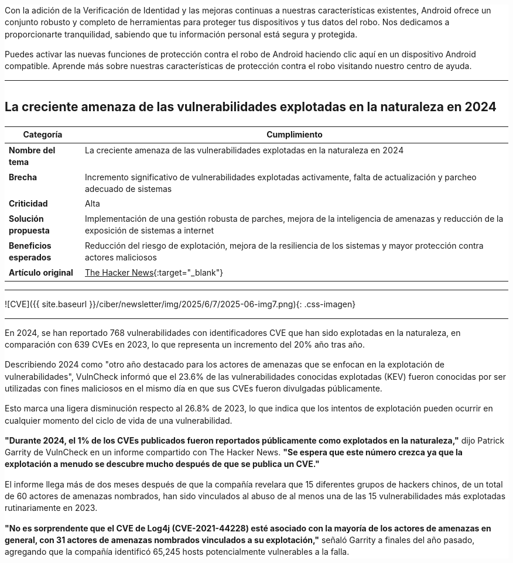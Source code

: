 Con la adición de la Verificación de Identidad y las mejoras continuas a nuestras características existentes, Android ofrece un conjunto robusto y completo de herramientas para proteger tus dispositivos y tus datos del robo. Nos dedicamos a proporcionarte tranquilidad, sabiendo que tu información personal está segura y protegida.

Puedes activar las nuevas funciones de protección contra el robo de Android haciendo clic aquí en un dispositivo Android compatible. Aprende más sobre nuestras características de protección contra el robo visitando nuestro centro de ayuda.

---

## La creciente amenaza de las vulnerabilidades explotadas en la naturaleza en 2024

| **Categoría**             | Cumplimiento          |  
|---------------------------|----------------------------------------------------------|  
| **Nombre del tema**       | La creciente amenaza de las vulnerabilidades explotadas en la naturaleza en 2024 |  
| **Brecha**                | Incremento significativo de vulnerabilidades explotadas activamente, falta de actualización y parcheo adecuado de sistemas |  
| **Criticidad**            | <label class="label label-red">Alta</label>              |  
| **Solución propuesta**    | Implementación de una gestión robusta de parches, mejora de la inteligencia de amenazas y reducción de la exposición de sistemas a internet |  
| **Beneficios esperados**  | Reducción del riesgo de explotación, mejora de la resiliencia de los sistemas y mayor protección contra actores maliciosos |
| **Artículo original**     | [The Hacker News](https://thehackernews.com/2025/02/768-cves-exploited-in-2024-reflecting.html){:target="_blank"} |

---

![CVE]({{ site.baseurl }}/ciber/newsletter/img/2025/6/7/2025-06-img7.png){: .css-imagen}

---

En 2024, se han reportado 768 vulnerabilidades con identificadores CVE que han sido explotadas en la naturaleza, en comparación con 639 CVEs en 2023, lo que representa un incremento del 20% año tras año.

Describiendo 2024 como "otro año destacado para los actores de amenazas que se enfocan en la explotación de vulnerabilidades", VulnCheck informó que el 23.6% de las vulnerabilidades conocidas explotadas (KEV) fueron conocidas por ser utilizadas con fines maliciosos en el mismo día en que sus CVEs fueron divulgadas públicamente.

Esto marca una ligera disminución respecto al 26.8% de 2023, lo que indica que los intentos de explotación pueden ocurrir en cualquier momento del ciclo de vida de una vulnerabilidad.

**"Durante 2024, el 1% de los CVEs publicados fueron reportados públicamente como explotados en la naturaleza,"** dijo Patrick Garrity de VulnCheck en un informe compartido con The Hacker News. **"Se espera que este número crezca ya que la explotación a menudo se descubre mucho después de que se publica un CVE."**

El informe llega más de dos meses después de que la compañía revelara que 15 diferentes grupos de hackers chinos, de un total de 60 actores de amenazas nombrados, han sido vinculados al abuso de al menos una de las 15 vulnerabilidades más explotadas rutinariamente en 2023.

**"No es sorprendente que el CVE de Log4j (CVE-2021-44228) esté asociado con la mayoría de los actores de amenazas en general, con 31 actores de amenazas nombrados vinculados a su explotación,"** señaló Garrity a finales del año pasado, agregando que la compañía identificó 65,245 hosts potencialmente vulnerables a la falla.
